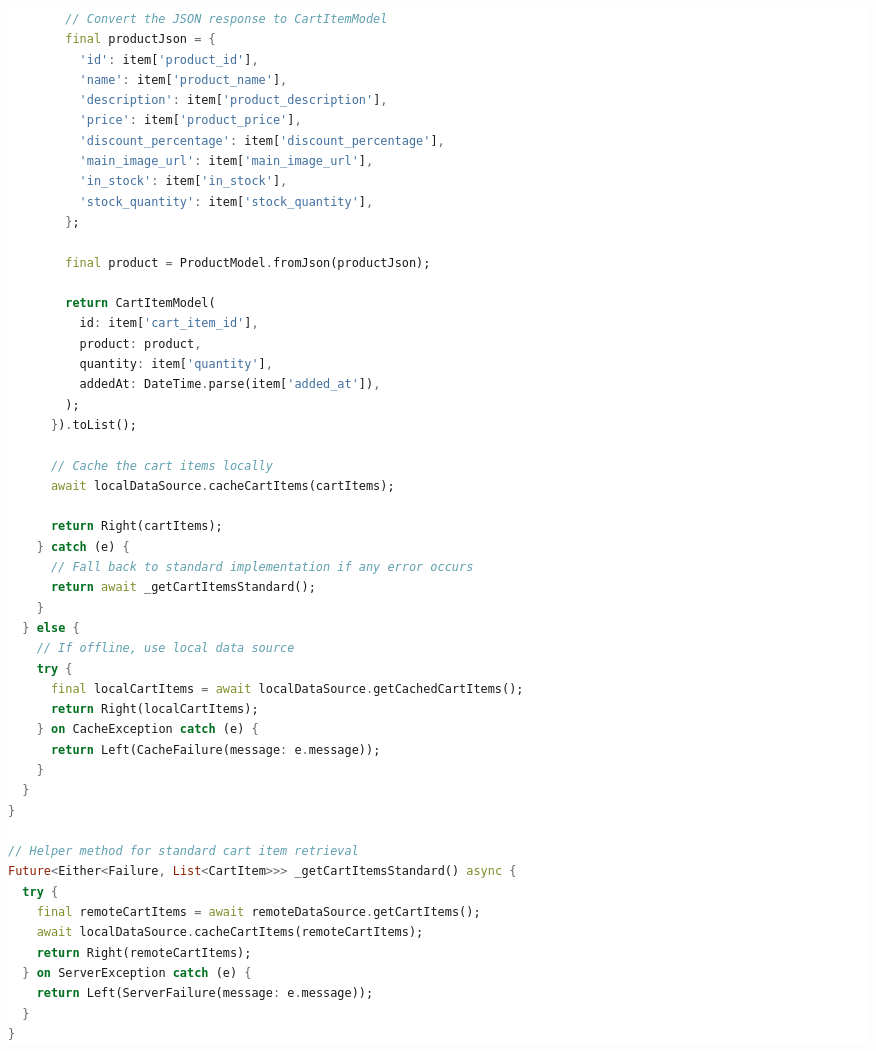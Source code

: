 ```dart
        // Convert the JSON response to CartItemModel
        final productJson = {
          'id': item['product_id'],
          'name': item['product_name'],
          'description': item['product_description'],
          'price': item['product_price'],
          'discount_percentage': item['discount_percentage'],
          'main_image_url': item['main_image_url'],
          'in_stock': item['in_stock'],
          'stock_quantity': item['stock_quantity'],
        };
        
        final product = ProductModel.fromJson(productJson);
        
        return CartItemModel(
          id: item['cart_item_id'],
          product: product,
          quantity: item['quantity'],
          addedAt: DateTime.parse(item['added_at']),
        );
      }).toList();
      
      // Cache the cart items locally
      await localDataSource.cacheCartItems(cartItems);
      
      return Right(cartItems);
    } catch (e) {
      // Fall back to standard implementation if any error occurs
      return await _getCartItemsStandard();
    }
  } else {
    // If offline, use local data source
    try {
      final localCartItems = await localDataSource.getCachedCartItems();
      return Right(localCartItems);
    } on CacheException catch (e) {
      return Left(CacheFailure(message: e.message));
    }
  }
}

// Helper method for standard cart item retrieval
Future<Either<Failure, List<CartItem>>> _getCartItemsStandard() async {
  try {
    final remoteCartItems = await remoteDataSource.getCartItems();
    await localDataSource.cacheCartItems(remoteCartItems);
    return Right(remoteCartItems);
  } on ServerException catch (e) {
    return Left(ServerFailure(message: e.message));
  }
}
```
